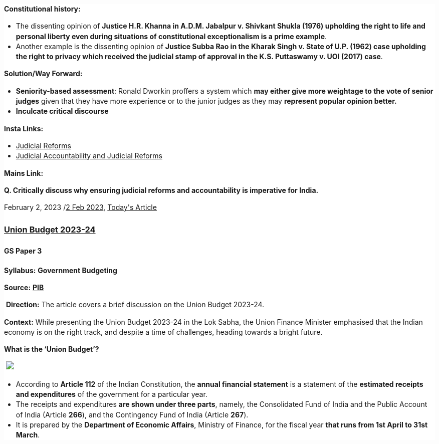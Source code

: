 **Constitutional history:**

- The dissenting opinion of **Justice H.R. Khanna in A.D.M. Jabalpur v. Shivkant Shukla (1976) upholding the right to life and personal liberty even during situations of constitutional exceptionalism is a prime example**.
- Another example is the dissenting opinion of **Justice Subba Rao in the Kharak Singh v. State of U.P. (1962) case upholding the right to privacy which received the judicial stamp of approval in the K.S. Puttaswamy v. UOI (2017) case**.

**Solution/Way Forward:**

- **Seniority-based assessment**: Ronald Dworkin proffers a system which **may either give more weightage to the vote of senior judges** given that they have more experience or to the junior judges as they may **represent popular opinion better.**
- **Inculcate critical discourse**

**Insta Links:**

- [Judicial Reforms](https://www.insightsonindia.com/2022/05/16/sansad-tv-perspective-judicial-reforms/)
- [Judicial Accountability and Judicial Reforms](https://www.insightsonindia.com/wp-content/uploads/2017/12/Judicial-Accountability-and-Judicial-Reforms.pdf)

**Mains Link:**

**Q. Critically discuss why ensuring judicial reforms and accountability is imperative for India.**

February 2, 2023 /[2 Feb 2023](https://www.insightsonindia.com/category/2-feb-2023/ "2 Feb 2023"), [Today's Article](https://www.insightsonindia.com/category/today-article/ "Today's Article")

### [Union Budget 2023-24](https://www.insightsonindia.com/2023/02/02/union-budget-2023-24/)

#### **GS Paper 3**

**Syllabus:** **Government Budgeting**

**Source:** [**PIB**](https://www.pib.gov.in/PressReleasePage.aspx?PRID=1895320)

 **Direction:** The article covers a brief discussion on the Union Budget 2023-24.

**Context:** While presenting the Union Budget 2023-24 in the Lok Sabha, the Union Finance Minister emphasised that the Indian economy is on the right track, and despite a time of challenges, heading towards a bright future.

**What is the ‘Union Budget’?**

 **[![](https://www.insightsonindia.com/wp-content/uploads/2023/02/budget-1024x359.png?is-pending-load=1)](https://www.insightsonindia.com/wp-content/uploads/2023/02/budget.png)**

- According to **Article 112** of the Indian Constitution, the **annual financial statement** is a statement of the **estimated receipts and expenditures** of the government for a particular year.
- The receipts and expenditures **are shown under three parts**, namely, the Consolidated Fund of India and the Public Account of India (Article **266**), and the Contingency Fund of India (Article **267**).
- It is prepared by the **Department of Economic Affairs**, Ministry of Finance, for the fiscal year **that runs from 1st April to 31st March**.
